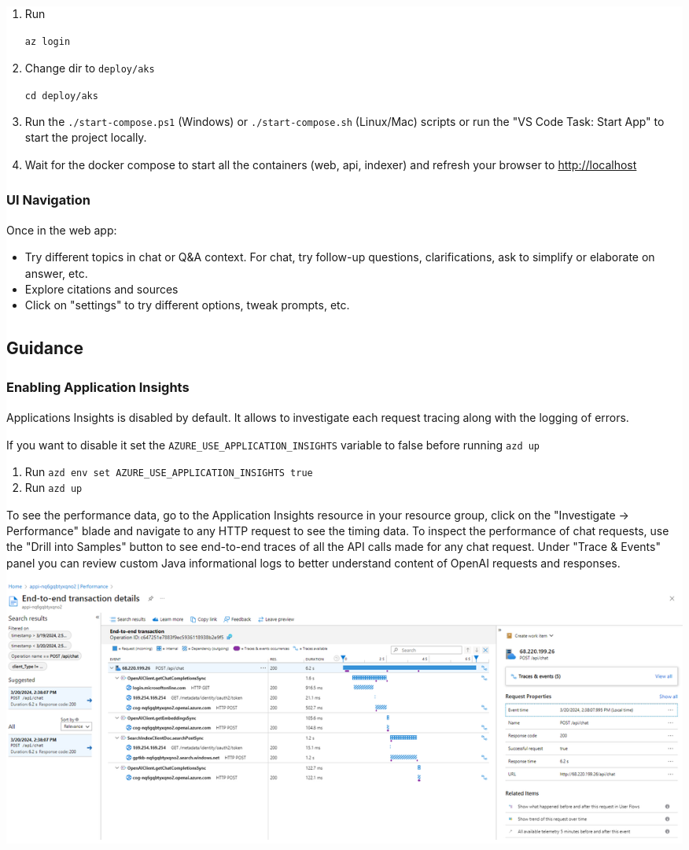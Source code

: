 1. Run

    ```shell
    az login
    ```

2. Change dir to `deploy/aks`

    ```shell
    cd deploy/aks
    ```

3. Run the `./start-compose.ps1` (Windows) or `./start-compose.sh` (Linux/Mac) scripts or run the "VS Code Task: Start App" to start the project locally.
4. Wait for the docker compose to start all the containers (web, api, indexer) and refresh your browser to [http://localhost](http://localhost)

### UI Navigation

Once in the web app:

- Try different topics in chat or Q&A context. For chat, try follow-up questions, clarifications, ask to simplify or elaborate on answer, etc.
- Explore citations and sources
- Click on "settings" to try different options, tweak prompts, etc.


## Guidance

### Enabling Application Insights

Applications Insights is disabled by default. It allows to investigate each request tracing along with the logging of errors.

If you want to disable it set the `AZURE_USE_APPLICATION_INSIGHTS` variable to false before running `azd up`

1. Run `azd env set AZURE_USE_APPLICATION_INSIGHTS true`
1. Run `azd up`

To see the performance data, go to the Application Insights resource in your resource group, click on the "Investigate -> Performance" blade and navigate to any HTTP request to see the timing data.
To inspect the performance of chat requests, use the "Drill into Samples" button to see end-to-end traces of all the API calls made for any chat request.
Under "Trace & Events" panel you can review custom Java informational logs to better understand content of OpenAI requests and responses.

![Tracing screenshot](aks-transaction-tracing.png)
